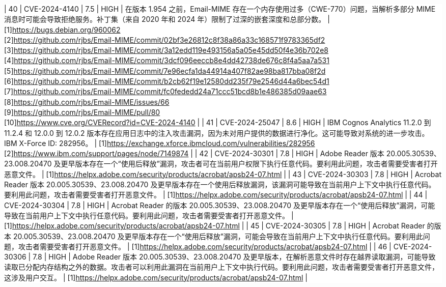 | 40 | CVE-2024-4140 | 7.5  | HIGH | 在版本 1.954 之前，Email-MIME 存在一个内存使用过多（CWE-770）问题，当解析多部分 MIME 消息时可能会导致拒绝服务。补丁集（来自 2020 年和 2024 年）限制了过深的嵌套深度和总部分数。 | [1]https://bugs.debian.org/960062<br>[2]https://github.com/rjbs/Email-MIME/commit/02bf3e26812c8f38a86a33c168571f9783365df2<br>[3]https://github.com/rjbs/Email-MIME/commit/3a12edd119e493156a5a05e45dd50f4e36b702e8<br>[4]https://github.com/rjbs/Email-MIME/commit/3dcf096eeccb8e4dd42738de676c8f4a5aa7a531<br>[5]https://github.com/rjbs/Email-MIME/commit/7e96ecfa1da44914a407f82ae98ba817bba08f2d<br>[6]https://github.com/rjbs/Email-MIME/commit/b2cb62f19e12580dd235f79e2546d44a6bec54d1<br>[7]https://github.com/rjbs/Email-MIME/commit/fc0fededd24a71ccc51bcd8b1e486385d09aae63<br>[8]https://github.com/rjbs/Email-MIME/issues/66<br>[9]https://github.com/rjbs/Email-MIME/pull/80<br>[10]https://www.cve.org/CVERecord?id=CVE-2024-4140 |
| 41 | CVE-2024-25047 | 8.6  | HIGH | IBM Cognos Analytics 11.2.0 到 11.2.4 和 12.0.0 到 12.0.2 版本存在应用日志中的注入攻击漏洞，因为未对用户提供的数据进行净化。这可能导致对系统的进一步攻击。IBM X-Force ID: 282956。 | [1]https://exchange.xforce.ibmcloud.com/vulnerabilities/282956<br>[2]https://www.ibm.com/support/pages/node/7149874 |
| 42 | CVE-2024-30301 | 7.8  | HIGH | Adobe Reader 版本 20.005.30539、23.008.20470 及更早版本存在一个“使用后释放”漏洞，攻击者可在当前用户权限下执行任意代码。要利用此问题，攻击者需要受害者打开恶意文件。 | [1]https://helpx.adobe.com/security/products/acrobat/apsb24-07.html |
| 43 | CVE-2024-30303 | 7.8  | HIGH | Acrobat Reader 版本 20.005.30539、23.008.20470 及更早版本存在一个使用后释放漏洞，该漏洞可能导致在当前用户上下文中执行任意代码。要利用此问题，攻击者需要受害者打开恶意文件。 | [1]https://helpx.adobe.com/security/products/acrobat/apsb24-07.html |
| 44 | CVE-2024-30304 | 7.8  | HIGH | Acrobat Reader 的版本 20.005.30539、23.008.20470 及更早版本存在一个“使用后释放”漏洞，可能导致在当前用户上下文中执行任意代码。要利用此问题，攻击者需要受害者打开恶意文件。 | [1]https://helpx.adobe.com/security/products/acrobat/apsb24-07.html |
| 45 | CVE-2024-30305 | 7.8  | HIGH | Acrobat Reader 的版本 20.005.30539、23.008.20470 及更早版本存在一个“使用后释放”漏洞，可能会导致在当前用户上下文中执行任意代码。要利用此问题，攻击者需要受害者打开恶意文件。 | [1]https://helpx.adobe.com/security/products/acrobat/apsb24-07.html |
| 46 | CVE-2024-30306 | 7.8  | HIGH | Adobe Reader 版本 20.005.30539、23.008.20470 及更早版本，在解析恶意文件时存在越界读取漏洞，可能导致读取已分配内存结构之外的数据。攻击者可以利用此漏洞在当前用户上下文中执行代码。要利用此问题，攻击者需要受害者打开恶意文件，这涉及用户交互。 | [1]https://helpx.adobe.com/security/products/acrobat/apsb24-07.html |